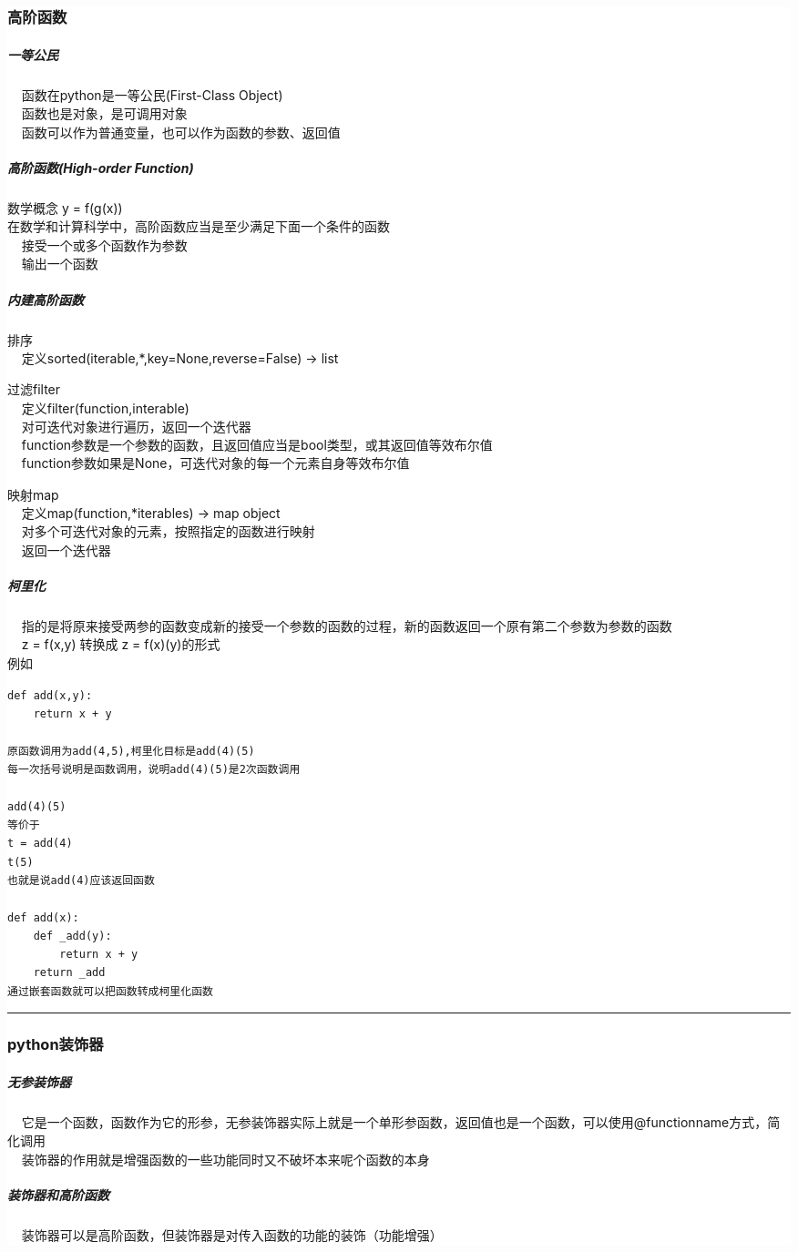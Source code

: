 ### 高阶函数
##### 一等公民
&nbsp;&nbsp;&nbsp;&nbsp;函数在python是一等公民(First-Class Object)  
&nbsp;&nbsp;&nbsp;&nbsp;函数也是对象，是可调用对象  
&nbsp;&nbsp;&nbsp;&nbsp;函数可以作为普通变量，也可以作为函数的参数、返回值
##### 高阶函数(High-order Function)
数学概念 y = f(g(x))  
在数学和计算科学中，高阶函数应当是至少满足下面一个条件的函数  
&nbsp;&nbsp;&nbsp;&nbsp;接受一个或多个函数作为参数  
&nbsp;&nbsp;&nbsp;&nbsp;输出一个函数
##### 内建高阶函数
排序  
&nbsp;&nbsp;&nbsp;&nbsp;定义sorted(iterable,*,key=None,reverse=False) -> list  

过滤filter  
&nbsp;&nbsp;&nbsp;&nbsp;定义filter(function,interable)  
&nbsp;&nbsp;&nbsp;&nbsp;对可迭代对象进行遍历，返回一个迭代器  
&nbsp;&nbsp;&nbsp;&nbsp;function参数是一个参数的函数，且返回值应当是bool类型，或其返回值等效布尔值  
&nbsp;&nbsp;&nbsp;&nbsp;function参数如果是None，可迭代对象的每一个元素自身等效布尔值  

映射map  
&nbsp;&nbsp;&nbsp;&nbsp;定义map(function,*iterables) -> map object  
&nbsp;&nbsp;&nbsp;&nbsp;对多个可迭代对象的元素，按照指定的函数进行映射  
&nbsp;&nbsp;&nbsp;&nbsp;返回一个迭代器
##### 柯里化
&nbsp;&nbsp;&nbsp;&nbsp;指的是将原来接受两参的函数变成新的接受一个参数的函数的过程，新的函数返回一个原有第二个参数为参数的函数  
&nbsp;&nbsp;&nbsp;&nbsp;z = f(x,y) 转换成 z = f(x)(y)的形式  
例如
~~~
def add(x,y):
    return x + y

原函数调用为add(4,5),柯里化目标是add(4)(5)
每一次括号说明是函数调用，说明add(4)(5)是2次函数调用

add(4)(5)
等价于
t = add(4)
t(5)
也就是说add(4)应该返回函数

def add(x):
    def _add(y):
        return x + y
    return _add
通过嵌套函数就可以把函数转成柯里化函数
~~~ 
***
### python装饰器
##### 无参装饰器
&nbsp;&nbsp;&nbsp;&nbsp;它是一个函数，函数作为它的形参，无参装饰器实际上就是一个单形参函数，返回值也是一个函数，可以使用@functionname方式，简化调用  
&nbsp;&nbsp;&nbsp;&nbsp;装饰器的作用就是增强函数的一些功能同时又不破坏本来呢个函数的本身  
##### 装饰器和高阶函数
&nbsp;&nbsp;&nbsp;&nbsp;装饰器可以是高阶函数，但装饰器是对传入函数的功能的装饰（功能增强）  

